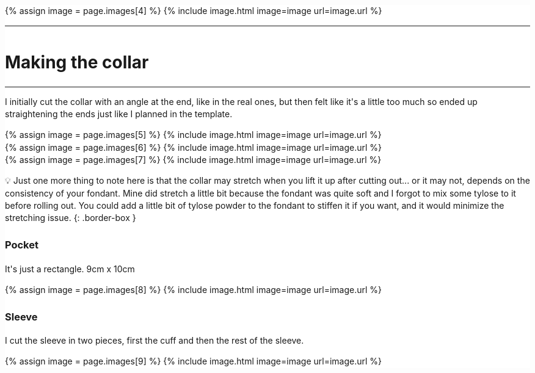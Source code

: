 <div class="post-images">
  {% assign image = page.images[4] %}
  {% include image.html image=image url=image.url %}
</div>


<hr>

# Making the collar

<hr>

I initially cut the collar with an angle at the end, like in the real ones, but then felt like it's a little too much so ended up straightening the ends just like I planned in the template.

<div class="post-images">
  {% assign image = page.images[5] %}
  {% include image.html image=image url=image.url %}
</div>

<div class="post-images">
  {% assign image = page.images[6] %}
  {% include image.html image=image url=image.url %}
</div>

<div class="post-images">
  {% assign image = page.images[7] %}
  {% include image.html image=image url=image.url %}
</div>


:bulb: Just one more thing to note here is that the collar may stretch when you lift it up after cutting out... or it may not, depends on the consistency of your fondant. Mine did stretch a little bit because the fondant was quite soft and I forgot to mix some tylose to it before rolling out. You could add a little bit of tylose powder to the fondant to stiffen it if you want, and it would minimize the stretching issue.
{: .border-box  }


### Pocket

It's just a rectangle. 9cm x 10cm

<div class="post-images">
  {% assign image = page.images[8] %}
  {% include image.html image=image url=image.url %}
</div>

### Sleeve 

I cut the sleeve in two pieces, first the cuff and then the rest of the sleeve. 

<div class="post-images">
  {% assign image = page.images[9] %}
  {% include image.html image=image url=image.url %}
</div>

